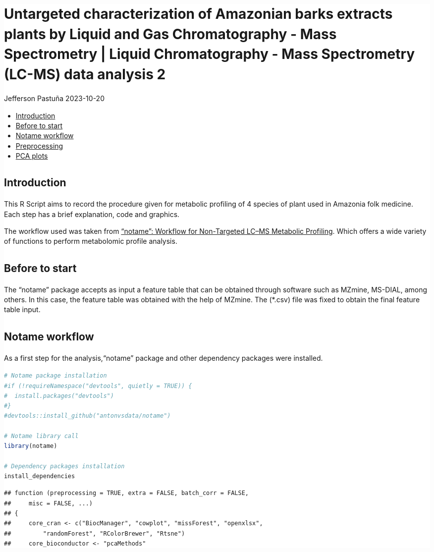Untargeted characterization of Amazonian barks extracts plants by Liquid
and Gas Chromatography - Mass Spectrometry \| Liquid Chromatography -
Mass Spectrometry (LC-MS) data analysis 2
================
Jefferson Pastuña
2023-10-20

- <a href="#introduction" id="toc-introduction">Introduction</a>
- <a href="#before-to-start" id="toc-before-to-start">Before to start</a>
- <a href="#notame-workflow" id="toc-notame-workflow">Notame workflow</a>
- <a href="#preprocessing" id="toc-preprocessing">Preprocessing</a>
- <a href="#pca-plots" id="toc-pca-plots">PCA plots</a>

## Introduction

This R Script aims to record the procedure given for metabolic profiling
of 4 species of plant used in Amazonia folk medicine. Each step has a
brief explanation, code and graphics.

The workflow used was taken from [“notame”: Workflow for Non-Targeted
LC–MS Metabolic Profiling](https://doi.org/10.3390/metabo10040135).
Which offers a wide variety of functions to perform metabolomic profile
analysis.

## Before to start

The “notame” package accepts as input a feature table that can be
obtained through software such as MZmine, MS-DIAL, among others. In this
case, the feature table was obtained with the help of MZmine. The
(\*.csv) file was fixed to obtain the final feature table input.

## Notame workflow

As a first step for the analysis,“notame” package and other dependency
packages were installed.

``` r
# Notame package installation
#if (!requireNamespace("devtools", quietly = TRUE)) {
#  install.packages("devtools")
#}
#devtools::install_github("antonvsdata/notame")

# Notame library call
library(notame)

# Dependency packages installation
install_dependencies
```

    ## function (preprocessing = TRUE, extra = FALSE, batch_corr = FALSE, 
    ##     misc = FALSE, ...) 
    ## {
    ##     core_cran <- c("BiocManager", "cowplot", "missForest", "openxlsx", 
    ##         "randomForest", "RColorBrewer", "Rtsne")
    ##     core_bioconductor <- "pcaMethods"